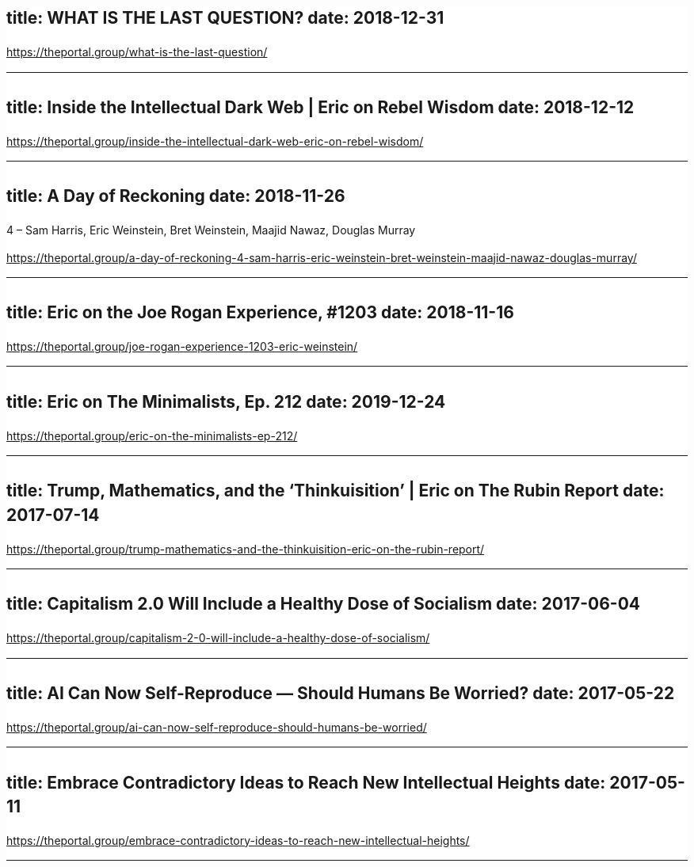 title: WHAT IS THE LAST QUESTION?
date: 2018-12-31
---
https://theportal.group/what-is-the-last-question/

---
title: Inside the Intellectual Dark Web | Eric on Rebel Wisdom
date: 2018-12-12
---
https://theportal.group/inside-the-intellectual-dark-web-eric-on-rebel-wisdom/

---
title: A Day of Reckoning
date: 2018-11-26
---
4 – Sam Harris, Eric Weinstein, Bret Weinstein, Maajid Nawaz, Douglas Murray

https://theportal.group/a-day-of-reckoning-4-sam-harris-eric-weinstein-bret-weinstein-maajid-nawaz-douglas-murray/

---
title: Eric on the Joe Rogan Experience, #1203
date: 2018-11-16
---
https://theportal.group/joe-rogan-experience-1203-eric-weinstein/

---
title: Eric on The Minimalists, Ep. 212
date: 2019-12-24
---
https://theportal.group/eric-on-the-minimalists-ep-212/

---
title: Trump, Mathematics, and the ‘Thinkuisition’ | Eric on The Rubin Report
date: 2017-07-14
---
https://theportal.group/trump-mathematics-and-the-thinkuisition-eric-on-the-rubin-report/

---
title: Capitalism 2.0 Will Include a Healthy Dose of Socialism
date: 2017-06-04
---
https://theportal.group/capitalism-2-0-will-include-a-healthy-dose-of-socialism/

---
title: AI Can Now Self-Reproduce — Should Humans Be Worried?
date: 2017-05-22
---
https://theportal.group/ai-can-now-self-reproduce-should-humans-be-worried/

---
title: Embrace Contradictory Ideas to Reach New Intellectual Heights
date: 2017-05-11
---
https://theportal.group/embrace-contradictory-ideas-to-reach-new-intellectual-heights/

---